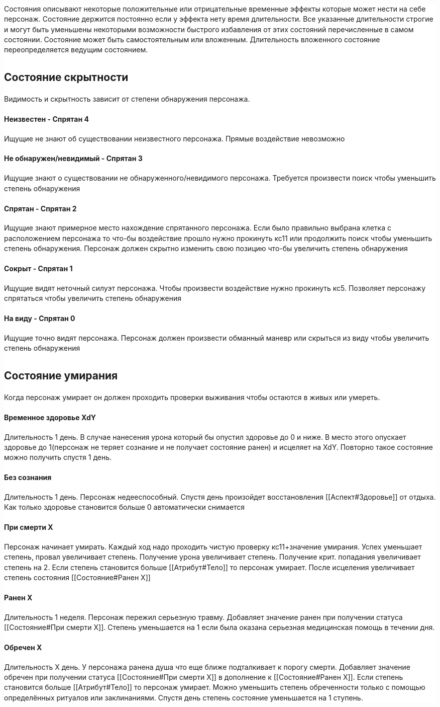 Состояния описывают некоторые положительные или отрицательные временные эффекты которые может нести на себе персонаж. Состояние держится постоянно если у эффекта нету время длительности. Все указанные длительности строгие и могут быть уменьшены некоторыми возможности быстрого избавления от этих состояний перечисленные в самом состоянии. 
Состояние может быть самостоятельным или вложенным. Длительность вложенного состояние переопределяется ведущим состоянием. 

## Состояние скрытности
Видимость и скрытность зависит от степени обнаружения персонажа.
#### Неизвестен - Спрятан 4
Ищущие не знают об существовании неизвестного персонажа. Прямые воздействие невозможно 
#### Не обнаружен/невидимый - Спрятан 3
Ищущие знают о существовании не обнаруженного/невидимого персонажа. Требуется произвести поиск чтобы уменьшить степень обнаружения
#### Спрятан - Спрятан 2
Ищущие знают примерное место нахождение спрятанного персонажа. Если было правильно выбрана клетка с расположением персонажа то что-бы воздействие прошло нужно прокинуть кс11 или продолжить поиск чтобы уменьшить степень обнаружения. Персонаж должен скрытно изменить свою позицию что-бы увеличить степень обнаружения
#### Сокрыт - Спрятан 1
Ищущие видят неточный силуэт персонажа. Чтобы произвести воздействие нужно прокинуть кс5. Позволяет персонажу спрятаться чтобы увеличить степень обнаружения
#### На виду - Спрятан 0
Ищущие точно видят персонажа. Персонаж должен произвести обманный маневр или скрыться из виду чтобы увеличить степень обнаружения

## Состояние умирания
Когда персонаж умирает он должен проходить проверки выживания чтобы остаются в живых или умереть. 
#### Временное здоровье XdY
Длительность 1 день. В случае нанесения урона который бы опустил здоровье до 0 и ниже. В место этого опускает здоровье до 1(персонаж не теряет сознание и не получает состояние ранен) и исцеляет на XdY. Повторно такое состояние можно получить спустя 1 день.
#### Без сознания
Длительность 1 день. Персонаж недееспособный. Спустя день произойдет восстановления [[Аспект#Здоровье]] от отдыха. Как только здоровье становится больше 0 автоматически снимается
#### При смерти X
Персонаж начинает умирать. Каждый ход надо проходить чистую проверку кс11+значение умирания. Успех уменьшает степень, провал увеличивает степень. Получение урона увеличивает степень. Получение крит. попадания увеличивает степень на 2. Если степень становится больше [[Атрибут#Тело]] то персонаж умирает. После исцеления увеличивает степень состояния [[Состояние#Ранен X]]
#### Ранен X
Длительность 1 неделя. Персонаж пережил серьезную травму. Добавляет значение ранен при получении статуса [[Состояние#При смерти X]]. Степень уменьшается на 1 если была оказана серьезная медицинская помощь в течении дня.
#### Обречен X
Длительность X день. У персонажа ранена душа что еще ближе подталкивает к порогу смерти. Добавляет значение обречен при получении статуса [[Состояние#При смерти X]] в дополнение к [[Состояние#Ранен X]]. Если степень становится больше [[Атрибут#Тело]] то персонаж умирает. Можно уменьшить степень обреченности только с помощью определённых ритуалов или заклинаниями. Спустя день степень состояние уменьшается на 1 ступень.
